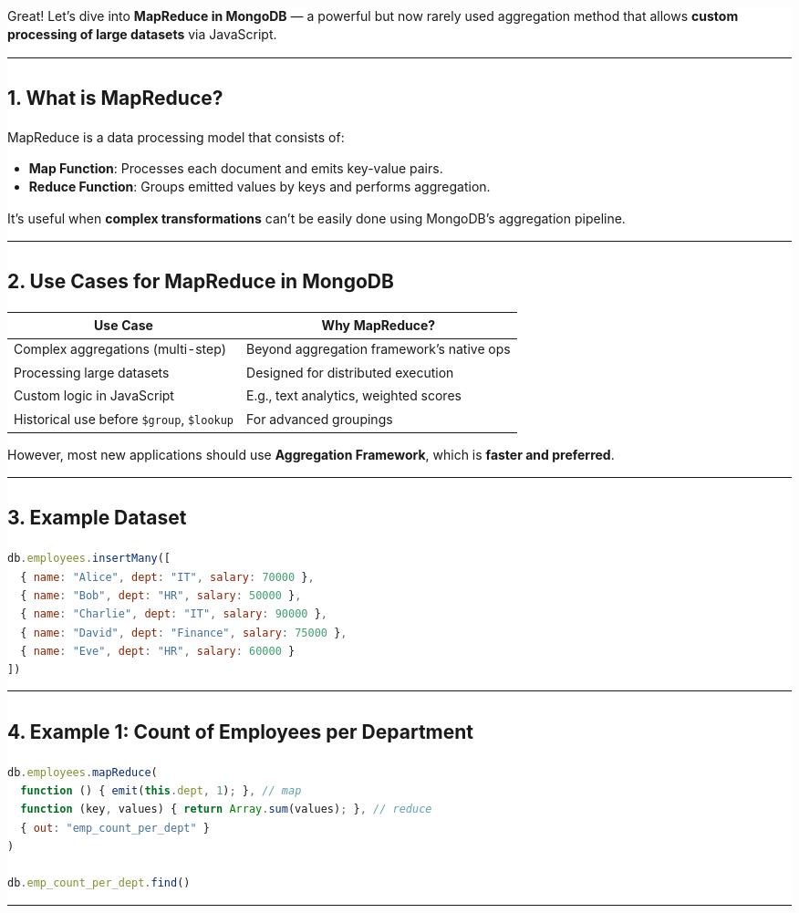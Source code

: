 Great! Let’s dive into **MapReduce in MongoDB** — a powerful but now rarely used aggregation method that allows **custom processing of large datasets** via JavaScript.

---

## **1. What is MapReduce?**

MapReduce is a data processing model that consists of:
- **Map Function**: Processes each document and emits key-value pairs.
- **Reduce Function**: Groups emitted values by keys and performs aggregation.

It’s useful when **complex transformations** can’t be easily done using MongoDB’s aggregation pipeline.

---

## **2. Use Cases for MapReduce in MongoDB**

| Use Case | Why MapReduce? |
|----------|----------------|
| Complex aggregations (multi-step) | Beyond aggregation framework’s native ops |
| Processing large datasets | Designed for distributed execution |
| Custom logic in JavaScript | E.g., text analytics, weighted scores |
| Historical use before `$group`, `$lookup` | For advanced groupings |

However, most new applications should use **Aggregation Framework**, which is **faster and preferred**.

---

## **3. Example Dataset**

```js
db.employees.insertMany([
  { name: "Alice", dept: "IT", salary: 70000 },
  { name: "Bob", dept: "HR", salary: 50000 },
  { name: "Charlie", dept: "IT", salary: 90000 },
  { name: "David", dept: "Finance", salary: 75000 },
  { name: "Eve", dept: "HR", salary: 60000 }
])
```

---

## **4. Example 1: Count of Employees per Department**

```js
db.employees.mapReduce(
  function () { emit(this.dept, 1); }, // map
  function (key, values) { return Array.sum(values); }, // reduce
  { out: "emp_count_per_dept" }
)

db.emp_count_per_dept.find()
```

---